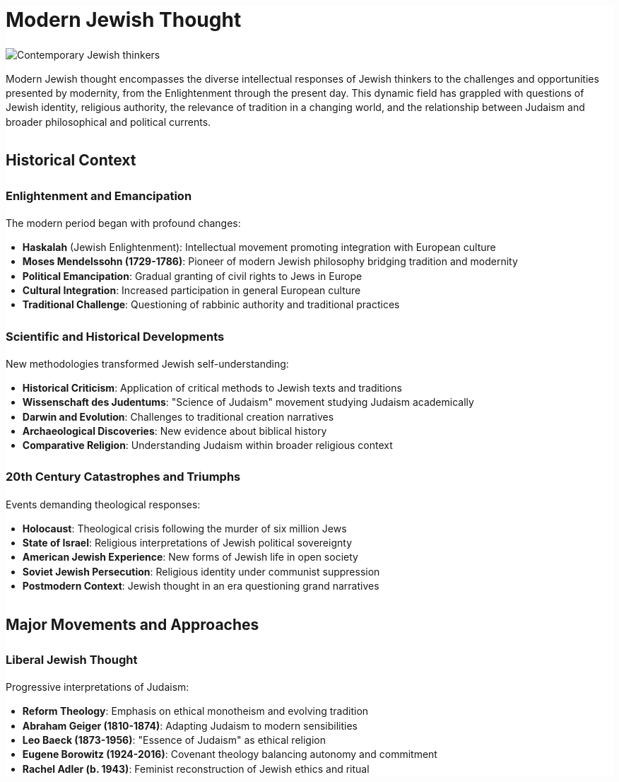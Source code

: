 # Modern Jewish Thought

![Contemporary Jewish thinkers](modern_thought.jpg)

Modern Jewish thought encompasses the diverse intellectual responses of Jewish thinkers to the challenges and opportunities presented by modernity, from the Enlightenment through the present day. This dynamic field has grappled with questions of Jewish identity, religious authority, the relevance of tradition in a changing world, and the relationship between Judaism and broader philosophical and political currents.

## Historical Context

### Enlightenment and Emancipation

The modern period began with profound changes:

- **Haskalah** (Jewish Enlightenment): Intellectual movement promoting integration with European culture
- **Moses Mendelssohn (1729-1786)**: Pioneer of modern Jewish philosophy bridging tradition and modernity
- **Political Emancipation**: Gradual granting of civil rights to Jews in Europe
- **Cultural Integration**: Increased participation in general European culture
- **Traditional Challenge**: Questioning of rabbinic authority and traditional practices

### Scientific and Historical Developments

New methodologies transformed Jewish self-understanding:

- **Historical Criticism**: Application of critical methods to Jewish texts and traditions
- **Wissenschaft des Judentums**: "Science of Judaism" movement studying Judaism academically
- **Darwin and Evolution**: Challenges to traditional creation narratives
- **Archaeological Discoveries**: New evidence about biblical history
- **Comparative Religion**: Understanding Judaism within broader religious context

### 20th Century Catastrophes and Triumphs

Events demanding theological responses:

- **Holocaust**: Theological crisis following the murder of six million Jews
- **State of Israel**: Religious interpretations of Jewish political sovereignty
- **American Jewish Experience**: New forms of Jewish life in open society
- **Soviet Jewish Persecution**: Religious identity under communist suppression
- **Postmodern Context**: Jewish thought in an era questioning grand narratives

## Major Movements and Approaches

### Liberal Jewish Thought

Progressive interpretations of Judaism:

- **Reform Theology**: Emphasis on ethical monotheism and evolving tradition
- **Abraham Geiger (1810-1874)**: Adapting Judaism to modern sensibilities
- **Leo Baeck (1873-1956)**: "Essence of Judaism" as ethical religion
- **Eugene Borowitz (1924-2016)**: Covenant theology balancing autonomy and commitment
- **Rachel Adler (b. 1943)**: Feminist reconstruction of Jewish ethics and ritual
